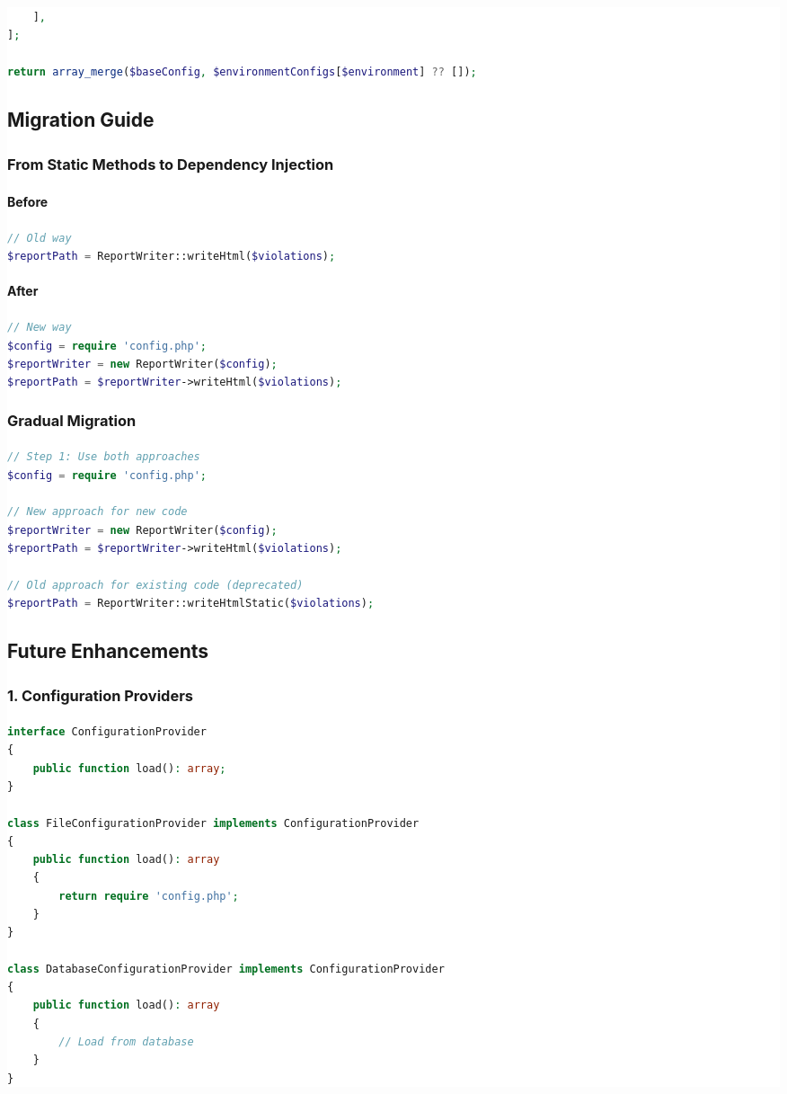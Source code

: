 ```php
    ],
];

return array_merge($baseConfig, $environmentConfigs[$environment] ?? []);
```

## Migration Guide

### From Static Methods to Dependency Injection

#### Before
```php
// Old way
$reportPath = ReportWriter::writeHtml($violations);
```

#### After
```php
// New way
$config = require 'config.php';
$reportWriter = new ReportWriter($config);
$reportPath = $reportWriter->writeHtml($violations);
```

### Gradual Migration
```php
// Step 1: Use both approaches
$config = require 'config.php';

// New approach for new code
$reportWriter = new ReportWriter($config);
$reportPath = $reportWriter->writeHtml($violations);

// Old approach for existing code (deprecated)
$reportPath = ReportWriter::writeHtmlStatic($violations);
```

## Future Enhancements

### 1. Configuration Providers
```php
interface ConfigurationProvider
{
    public function load(): array;
}

class FileConfigurationProvider implements ConfigurationProvider
{
    public function load(): array
    {
        return require 'config.php';
    }
}

class DatabaseConfigurationProvider implements ConfigurationProvider
{
    public function load(): array
    {
        // Load from database
    }
}
```

